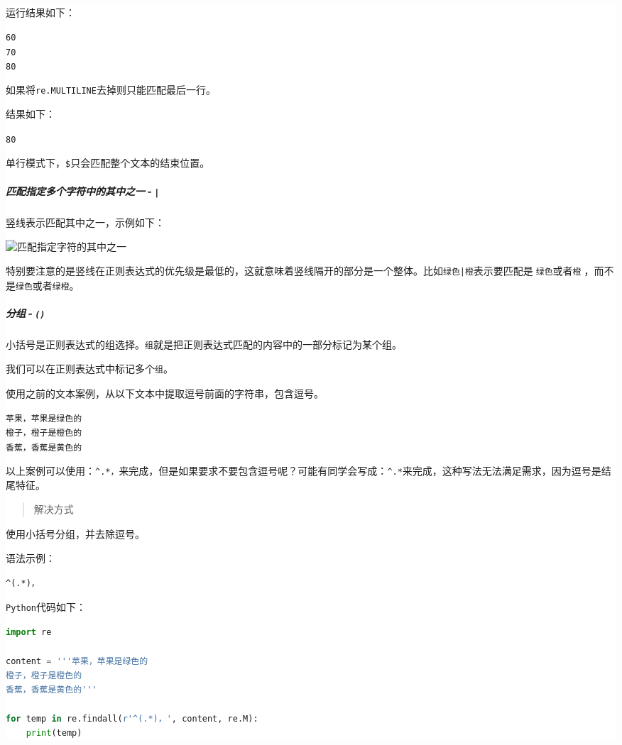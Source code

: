 运行结果如下：

```txt
60
70
80
```

如果将`re.MULTILINE`去掉则只能匹配最后一行。

结果如下：

```txt
80
```

单行模式下，`$`只会匹配整个文本的结束位置。

##### 匹配指定多个字符中的其中之一 - `|`

竖线表示匹配其中之一，示例如下：

![匹配指定字符的其中之一](https://xp-cdn-oss.oss-cn-wuhan-lr.aliyuncs.com/typora/img/匹配指定字符的其中之一.png)

特别要注意的是竖线在正则表达式的优先级是最低的，这就意味着竖线隔开的部分是一个整体。比如`绿色|橙`表示要匹配是 `绿色`或者`橙` ，而不是`绿色`或者`绿橙`。

##### 分组 - `()`

小括号是正则表达式的组选择。`组`就是把正则表达式匹配的内容中的一部分标记为某个组。

我们可以在正则表达式中标记多个`组`。

使用之前的文本案例，从以下文本中提取逗号前面的字符串，包含逗号。

```txt
苹果，苹果是绿色的
橙子，橙子是橙色的
香蕉，香蕉是黄色的
```

以上案例可以使用：`^.*，`来完成，但是如果要求不要包含逗号呢？可能有同学会写成：`^.*`来完成，这种写法无法满足需求，因为逗号是结尾特征。

> 解决方式

使用小括号分组，并去除逗号。

语法示例：

```txt
^(.*)，
```

`Python`代码如下：

```python
import re

content = '''苹果，苹果是绿色的
橙子，橙子是橙色的
香蕉，香蕉是黄色的'''

for temp in re.findall(r'^(.*)，', content, re.M):
    print(temp)
```
